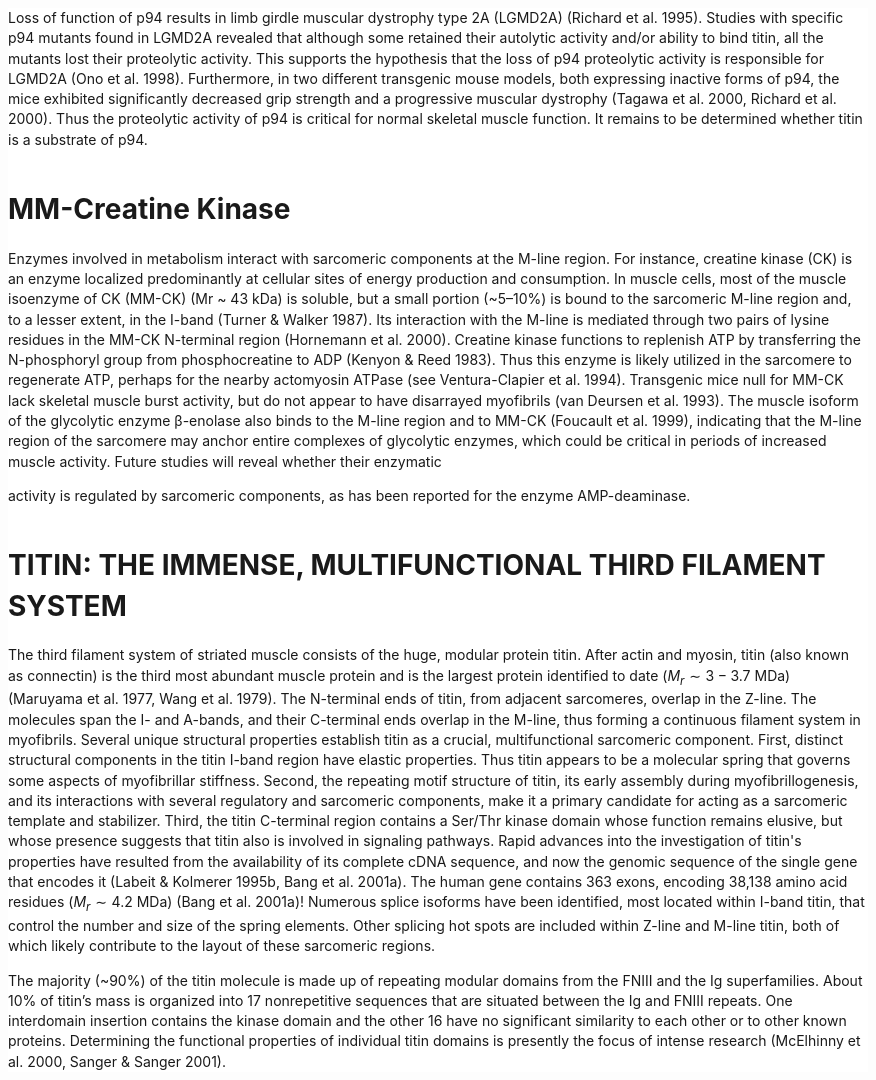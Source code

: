 Loss of function of p94 results in limb girdle muscular dystrophy type 2A (LGMD2A) (Richard et al. 1995). Studies with specific p94 mutants found in LGMD2A revealed that although some retained their autolytic activity and/or ability to bind titin, all the mutants lost their proteolytic activity. This supports the hypothesis that the loss of p94 proteolytic activity is responsible for LGMD2A (Ono et al. 1998). Furthermore, in two different transgenic mouse models, both expressing inactive forms of p94, the mice exhibited significantly decreased grip strength and a progressive muscular dystrophy (Tagawa et al. 2000, Richard et al. 2000). Thus the proteolytic activity of p94 is critical for normal skeletal muscle function. It remains to be determined whether titin is a substrate of p94.

# MM-Creatine Kinase

Enzymes involved in metabolism interact with sarcomeric components at the M-line region. For instance, creatine kinase (CK) is an enzyme localized predominantly at cellular sites of energy production and consumption. In muscle cells, most of the muscle isoenzyme of CK (MM-CK) (Mr ~ 43 kDa) is soluble, but a small portion (~5–10%) is bound to the sarcomeric M-line region and, to a lesser extent, in the I-band (Turner & Walker 1987). Its interaction with the M-line is mediated through two pairs of lysine residues in the MM-CK N-terminal region (Hornemann et al. 2000). Creatine kinase functions to replenish ATP by transferring the N-phosphoryl group from phosphocreatine to ADP (Kenyon & Reed 1983). Thus this enzyme is likely utilized in the sarcomere to regenerate ATP, perhaps for the nearby actomyosin ATPase (see Ventura-Clapier et al. 1994). Transgenic mice null for MM-CK lack skeletal muscle burst activity, but do not appear to have disarrayed myofibrils (van Deursen et al. 1993). The muscle isoform of the glycolytic enzyme β-enolase also binds to the M-line region and to MM-CK (Foucault et al. 1999), indicating that the M-line region of the sarcomere may anchor entire complexes of glycolytic enzymes, which could be critical in periods of increased muscle activity. Future studies will reveal whether their enzymatic

activity is regulated by sarcomeric components, as has been reported for the enzyme AMP-deaminase.

# TITIN: THE IMMENSE, MULTIFUNCTIONAL THIRD FILAMENT SYSTEM

The third filament system of striated muscle consists of the huge, modular protein titin. After actin and myosin, titin (also known as connectin) is the third most abundant muscle protein and is the largest protein identified to date ($M_{r} \sim 3-3.7$ MDa) (Maruyama et al. 1977, Wang et al. 1979). The N-terminal ends of titin, from adjacent sarcomeres, overlap in the Z-line. The molecules span the I- and A-bands, and their C-terminal ends overlap in the M-line, thus forming a continuous filament system in myofibrils. Several unique structural properties establish titin as a crucial, multifunctional sarcomeric component. First, distinct structural components in the titin I-band region have elastic properties. Thus titin appears to be a molecular spring that governs some aspects of myofibrillar stiffness. Second, the repeating motif structure of titin, its early assembly during myofibrillogenesis, and its interactions with several regulatory and sarcomeric components, make it a primary candidate for acting as a sarcomeric template and stabilizer. Third, the titin C-terminal region contains a Ser/Thr kinase domain whose function remains elusive, but whose presence suggests that titin also is involved in signaling pathways. Rapid advances into the investigation of titin's properties have resulted from the availability of its complete cDNA sequence, and now the genomic sequence of the single gene that encodes it (Labeit & Kolmerer 1995b, Bang et al. 2001a). The human gene contains 363 exons, encoding 38,138 amino acid residues ($M_{r} \sim 4.2$ MDa) (Bang et al. 2001a)! Numerous splice isoforms have been identified, most located within I-band titin, that control the number and size of the spring elements. Other splicing hot spots are included within Z-line and M-line titin, both of which likely contribute to the layout of these sarcomeric regions.

The majority (~90%) of the titin molecule is made up of repeating modular domains from the FNIII and the Ig superfamilies. About 10% of titin’s mass is organized into 17 nonrepetitive sequences that are situated between the Ig and FNIII repeats. One interdomain insertion contains the kinase domain and the other 16 have no significant similarity to each other or to other known proteins. Determining the functional properties of individual titin domains is presently the focus of intense research (McElhinny et al. 2000, Sanger & Sanger 2001).
